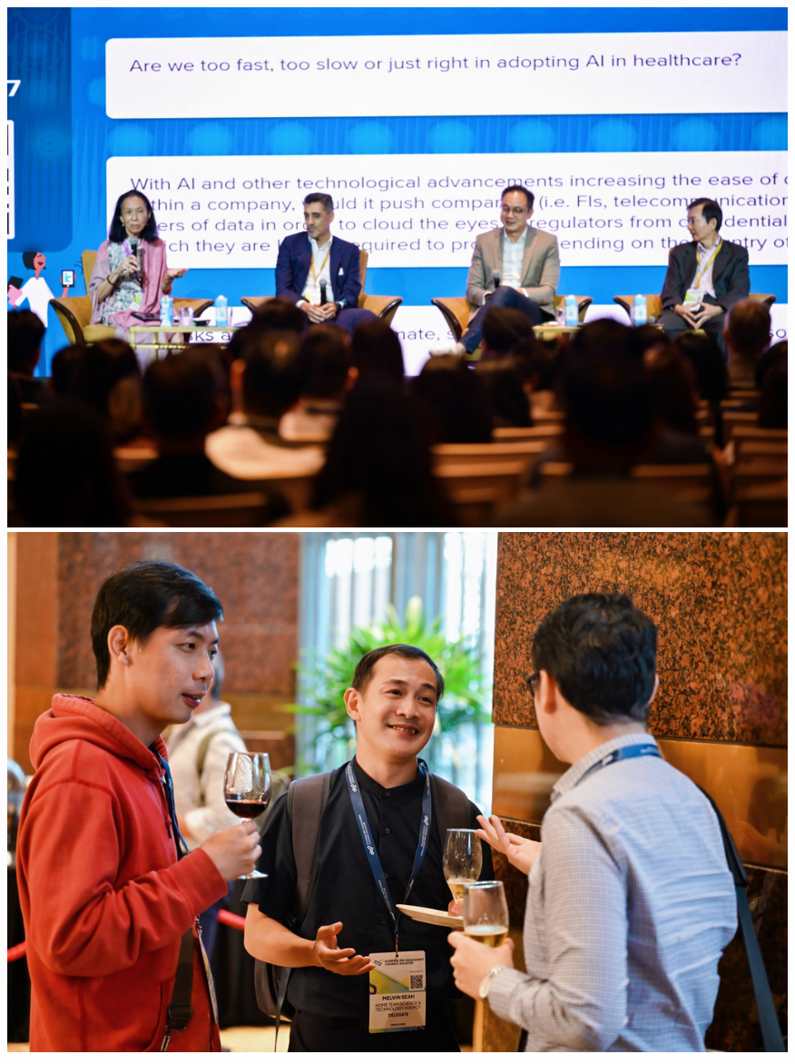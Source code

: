 <img style="width: 100%" height="auto" width="100%" alt="" src="/images/ERMCS 2025/Z52_9124.jpg">
</div>
<div class="isomer-image-wrapper">
<img style="width: 100%" height="auto" width="100%" alt="" src="/images/ERMCS 2025/Z52_9144.jpg">
</div>